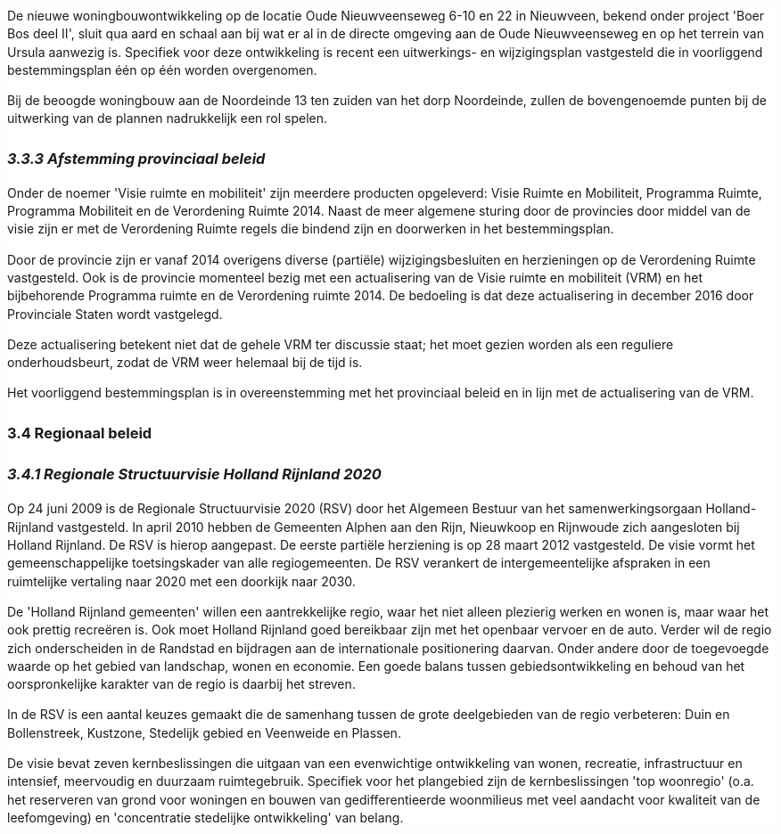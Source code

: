 De nieuwe woningbouwontwikkeling op de locatie Oude Nieuwveenseweg 6-10 en 22 in Nieuwveen, bekend onder project 'Boer Bos deel II', sluit qua aard en schaal aan bij wat er al in de directe omgeving aan de Oude Nieuwveenseweg en op het terrein van Ursula aanwezig is. Specifiek voor deze ontwikkeling is recent een uitwerkings- en wijzigingsplan vastgesteld die in voorliggend bestemmingsplan één op één worden overgenomen.

Bij de beoogde woningbouw aan de Noordeinde 13 ten zuiden van het dorp Noordeinde, zullen de bovengenoemde punten bij de uitwerking van de plannen nadrukkelijk een rol spelen.

### *3.3.3 Afstemming provinciaal beleid*

Onder de noemer 'Visie ruimte en mobiliteit' zijn meerdere producten opgeleverd: Visie Ruimte en Mobiliteit, Programma Ruimte, Programma Mobiliteit en de Verordening Ruimte 2014. Naast de meer algemene sturing door de provincies door middel van de visie zijn er met de Verordening Ruimte regels die bindend zijn en doorwerken in het bestemmingsplan.

Door de provincie zijn er vanaf 2014 overigens diverse (partiële) wijzigingsbesluiten en herzieningen op de Verordening Ruimte vastgesteld. Ook is de provincie momenteel bezig met een actualisering van de Visie ruimte en mobiliteit (VRM) en het bijbehorende Programma ruimte en de Verordening ruimte 2014. De bedoeling is dat deze actualisering in december 2016 door Provinciale Staten wordt vastgelegd.

Deze actualisering betekent niet dat de gehele VRM ter discussie staat; het moet gezien worden als een reguliere onderhoudsbeurt, zodat de VRM weer helemaal bij de tijd is.

Het voorliggend bestemmingsplan is in overeenstemming met het provinciaal beleid en in lijn met de actualisering van de VRM.

### **3.4 Regionaal beleid**

### *3.4.1 Regionale Structuurvisie Holland Rijnland 2020*

Op 24 juni 2009 is de Regionale Structuurvisie 2020 (RSV) door het Algemeen Bestuur van het samenwerkingsorgaan Holland-Rijnland vastgesteld. In april 2010 hebben de Gemeenten Alphen aan den Rijn, Nieuwkoop en Rijnwoude zich aangesloten bij Holland Rijnland. De RSV is hierop aangepast. De eerste partiële herziening is op 28 maart 2012 vastgesteld. De visie vormt het gemeenschappelijke toetsingskader van alle regiogemeenten. De RSV verankert de intergemeentelijke afspraken in een ruimtelijke vertaling naar 2020 met een doorkijk naar 2030.

De 'Holland Rijnland gemeenten' willen een aantrekkelijke regio, waar het niet alleen plezierig werken en wonen is, maar waar het ook prettig recreëren is. Ook moet Holland Rijnland goed bereikbaar zijn met het openbaar vervoer en de auto. Verder wil de regio zich onderscheiden in de Randstad en bijdragen aan de internationale positionering daarvan. Onder andere door de toegevoegde waarde op het gebied van landschap, wonen en economie. Een goede balans tussen gebiedsontwikkeling en behoud van het oorspronkelijke karakter van de regio is daarbij het streven.

In de RSV is een aantal keuzes gemaakt die de samenhang tussen de grote deelgebieden van de regio verbeteren: Duin en Bollenstreek, Kustzone, Stedelijk gebied en Veenweide en Plassen.

De visie bevat zeven kernbeslissingen die uitgaan van een evenwichtige ontwikkeling van wonen, recreatie, infrastructuur en intensief, meervoudig en duurzaam ruimtegebruik. Specifiek voor het plangebied zijn de kernbeslissingen 'top woonregio' (o.a. het reserveren van grond voor woningen en bouwen van gedifferentieerde woonmilieus met veel aandacht voor kwaliteit van de leefomgeving) en 'concentratie stedelijke ontwikkeling' van belang.
